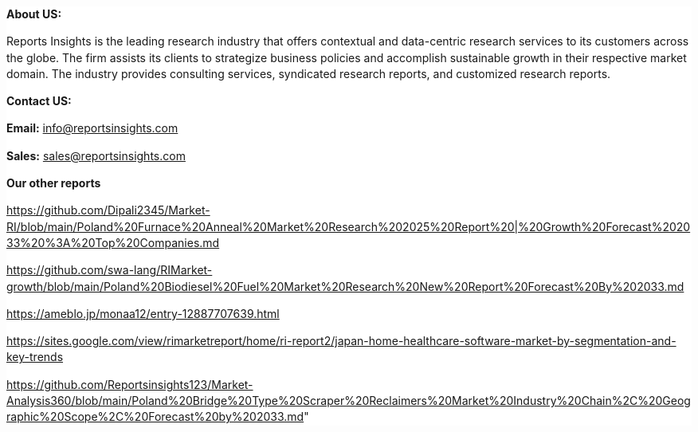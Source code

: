 <strong><strong>About US</strong>:</strong>

Reports Insights is the leading research industry that offers contextual and data-centric research services to its customers across the globe. The firm assists its clients to strategize business policies and accomplish sustainable growth in their respective market domain. The industry provides consulting services, syndicated research reports, and customized research reports.

<strong>Contact US:</strong>

<p class=""""><b>Email:</b> <a href=mailto:info@reportsinsights.com>info@reportsinsights.com</a></p>
<p class=""""><b>Sales:</b> <a href=mailto:sales@reportsinsights.com>sales@reportsinsights.com</a></p>

<strong>Our other reports</strong>

<a href=https://github.com/Dipali2345/Market-RI/blob/main/Poland%20Furnace%20Anneal%20Market%20Research%202025%20Report%20|%20Growth%20Forecast%202033%20%3A%20Top%20Companies.md>https://github.com/Dipali2345/Market-RI/blob/main/Poland%20Furnace%20Anneal%20Market%20Research%202025%20Report%20|%20Growth%20Forecast%202033%20%3A%20Top%20Companies.md</a>

<a href=https://github.com/swa-lang/RIMarket-growth/blob/main/Poland%20Biodiesel%20Fuel%20Market%20Research%20New%20Report%20Forecast%20By%202033.md>https://github.com/swa-lang/RIMarket-growth/blob/main/Poland%20Biodiesel%20Fuel%20Market%20Research%20New%20Report%20Forecast%20By%202033.md</a>

<a href=https://ameblo.jp/monaa12/entry-12887707639.html>https://ameblo.jp/monaa12/entry-12887707639.html</a>

<a href=https://sites.google.com/view/rimarketreport/home/ri-report2/japan-home-healthcare-software-market-by-segmentation-and-key-trends>https://sites.google.com/view/rimarketreport/home/ri-report2/japan-home-healthcare-software-market-by-segmentation-and-key-trends</a>

<a href=https://github.com/Reportsinsights123/Market-Analysis360/blob/main/Poland%20Bridge%20Type%20Scraper%20Reclaimers%20Market%20Industry%20Chain%2C%20Geographic%20Scope%2C%20Forecast%20by%202033.md>https://github.com/Reportsinsights123/Market-Analysis360/blob/main/Poland%20Bridge%20Type%20Scraper%20Reclaimers%20Market%20Industry%20Chain%2C%20Geographic%20Scope%2C%20Forecast%20by%202033.md</a>"
